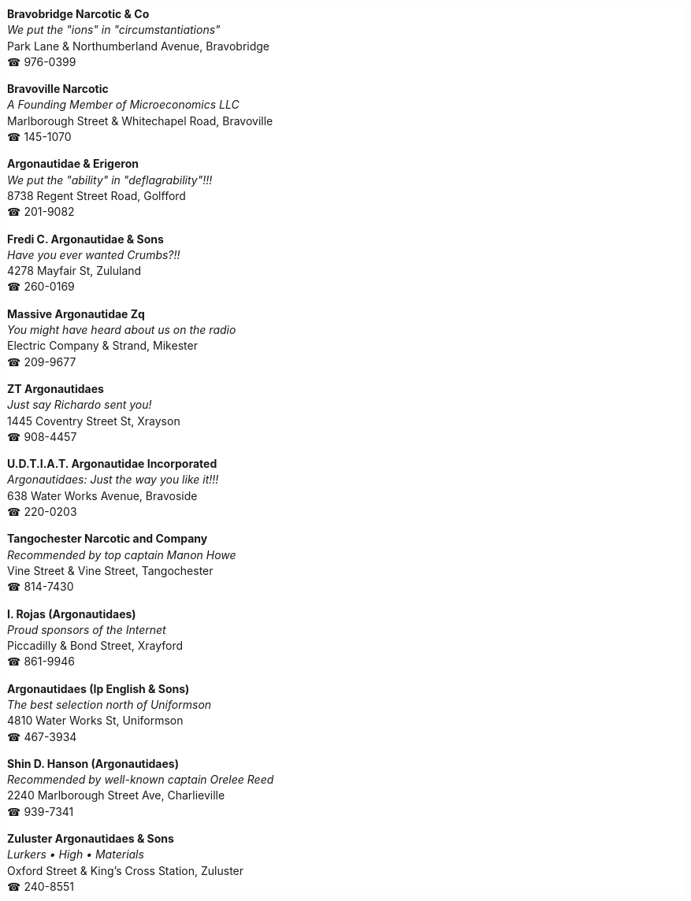 **Bravobridge Narcotic & Co**  
_We put the "ions" in "circumstantiations"_  
Park Lane & Northumberland Avenue, Bravobridge  
☎ 976-0399

**Bravoville Narcotic**  
_A Founding Member of Microeconomics LLC_  
Marlborough Street & Whitechapel Road, Bravoville  
☎ 145-1070

**Argonautidae & Erigeron**  
_We put the "ability" in "deflagrability"!!!_  
8738 Regent Street Road, Golfford  
☎ 201-9082

**Fredi C. Argonautidae & Sons**  
_Have you ever wanted Crumbs?!!_  
4278 Mayfair St, Zululand  
☎ 260-0169

**Massive Argonautidae Zq**  
_You might have heard about us on the radio_  
Electric Company & Strand, Mikester  
☎ 209-9677

**ZT Argonautidaes**  
_Just say Richardo sent you!_  
1445 Coventry Street St, Xrayson  
☎ 908-4457

**U.D.T.I.A.T. Argonautidae Incorporated**  
_Argonautidaes: Just the way you like it!!!_  
638 Water Works Avenue, Bravoside  
☎ 220-0203

**Tangochester Narcotic and Company**  
_Recommended by top captain Manon Howe_  
Vine Street & Vine Street, Tangochester  
☎ 814-7430

**I. Rojas (Argonautidaes)**  
_Proud sponsors of the Internet_  
Piccadilly & Bond Street, Xrayford  
☎ 861-9946

**Argonautidaes (Ip English & Sons)**  
_The best selection north of Uniformson_  
4810 Water Works St, Uniformson  
☎ 467-3934

**Shin D. Hanson (Argonautidaes)**  
_Recommended by well-known captain Orelee Reed_  
2240 Marlborough Street Ave, Charlieville  
☎ 939-7341

**Zuluster Argonautidaes & Sons**  
_Lurkers • High • Materials_  
Oxford Street & King’s Cross Station, Zuluster  
☎ 240-8551
